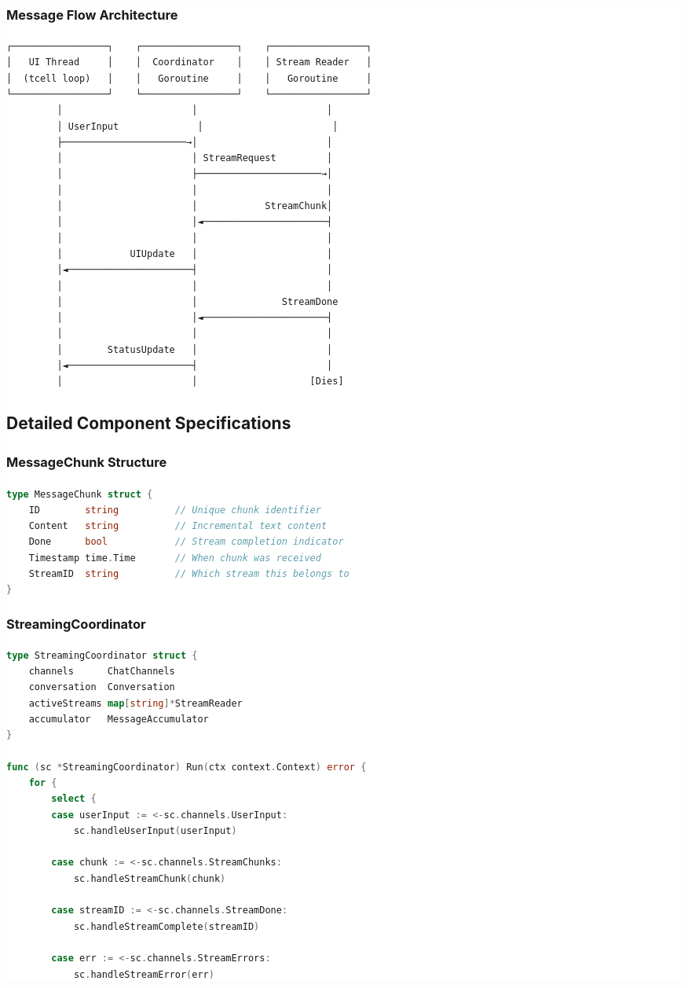 ### Message Flow Architecture

```
┌─────────────────┐    ┌─────────────────┐    ┌─────────────────┐
│   UI Thread     │    │  Coordinator    │    │ Stream Reader   │
│  (tcell loop)   │    │   Goroutine     │    │   Goroutine     │
└─────────────────┘    └─────────────────┘    └─────────────────┘
         │                       │                       │
         │ UserInput              │                       │
         ├──────────────────────→│                       │
         │                       │ StreamRequest         │
         │                       ├──────────────────────→│
         │                       │                       │
         │                       │            StreamChunk│
         │                       │◄──────────────────────┤
         │                       │                       │
         │            UIUpdate   │                       │
         │◄──────────────────────┤                       │
         │                       │                       │
         │                       │               StreamDone
         │                       │◄──────────────────────┤
         │                       │                       │
         │        StatusUpdate   │                       │
         │◄──────────────────────┤                       │
         │                       │                    [Dies]
```

## Detailed Component Specifications

### MessageChunk Structure
```go
type MessageChunk struct {
    ID        string          // Unique chunk identifier
    Content   string          // Incremental text content
    Done      bool            // Stream completion indicator
    Timestamp time.Time       // When chunk was received
    StreamID  string          // Which stream this belongs to
}
```

### StreamingCoordinator
```go
type StreamingCoordinator struct {
    channels      ChatChannels
    conversation  Conversation
    activeStreams map[string]*StreamReader
    accumulator   MessageAccumulator
}

func (sc *StreamingCoordinator) Run(ctx context.Context) error {
    for {
        select {
        case userInput := <-sc.channels.UserInput:
            sc.handleUserInput(userInput)
            
        case chunk := <-sc.channels.StreamChunks:
            sc.handleStreamChunk(chunk)
            
        case streamID := <-sc.channels.StreamDone:
            sc.handleStreamComplete(streamID)
            
        case err := <-sc.channels.StreamErrors:
            sc.handleStreamError(err)
```